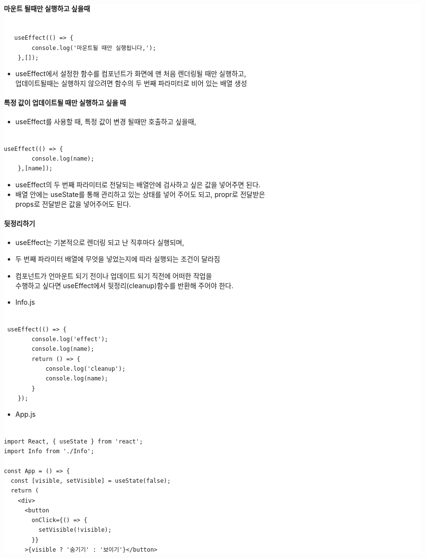 
#### 마운트 될때만 실행하고 싶을때

~~~

   useEffect(() => {
        console.log('마운트될 때만 실행됩니다,');
    },[]);

~~~

- useEffect에서 설정한 함수를 컴포넌트가 화면에 맨 처음 렌더링될 때만 실행하고,<br/>
    업데이트될때는 실행하지 않으려면 함수의 두 번째 파라미터로 비어 있는 배열 생성

#### 특정 값이 업데이트될 때만 실행하고 싶을 때

- useEffect를 사용할 때, 특정 값이 변경 될때만 호출하고 싶을때,


~~~

useEffect(() => {
        console.log(name);
    },[name]);

~~~

- useEffect의 두 번째 파라미터로 전달되는 배열안에 검사하고 싶은 값을 넣어주면 된다.
- 배열 안에는 useState를 통해 관리하고 있는 상태를 넣어 주어도 되고, propr로 전달받은
<br/> props로 전달받은 값을 넣어주어도 된다.


#### 뒷정리하기

- useEffect는 기본적으로 렌더링 되고 난 직후마다 실행되며,<br/>
- 두 번째 파라미터 배열에 무엇을 넣었는지에 따라 실행되는 조건이 달라짐

- 컴포넌트가 언마운트 되기 전이나 업데이트 되기 직전에 어떠한 작업을 <br/>
    수행하고 싶다면 useEffect에서 뒷정리(cleanup)함수를 반환해 주어야 한다.

- Info.js

~~~

 useEffect(() => {
        console.log('effect');
        console.log(name);
        return () => {
            console.log('cleanup');
            console.log(name);
        }
    });

~~~

- App.js

~~~

import React, { useState } from 'react';
import Info from './Info';

const App = () => {
  const [visible, setVisible] = useState(false);
  return (
    <div>
      <button
        onClick={() => {
          setVisible(!visible);
        }}
      >{visible ? '숨기기' : '보이기'}</button>
~~~